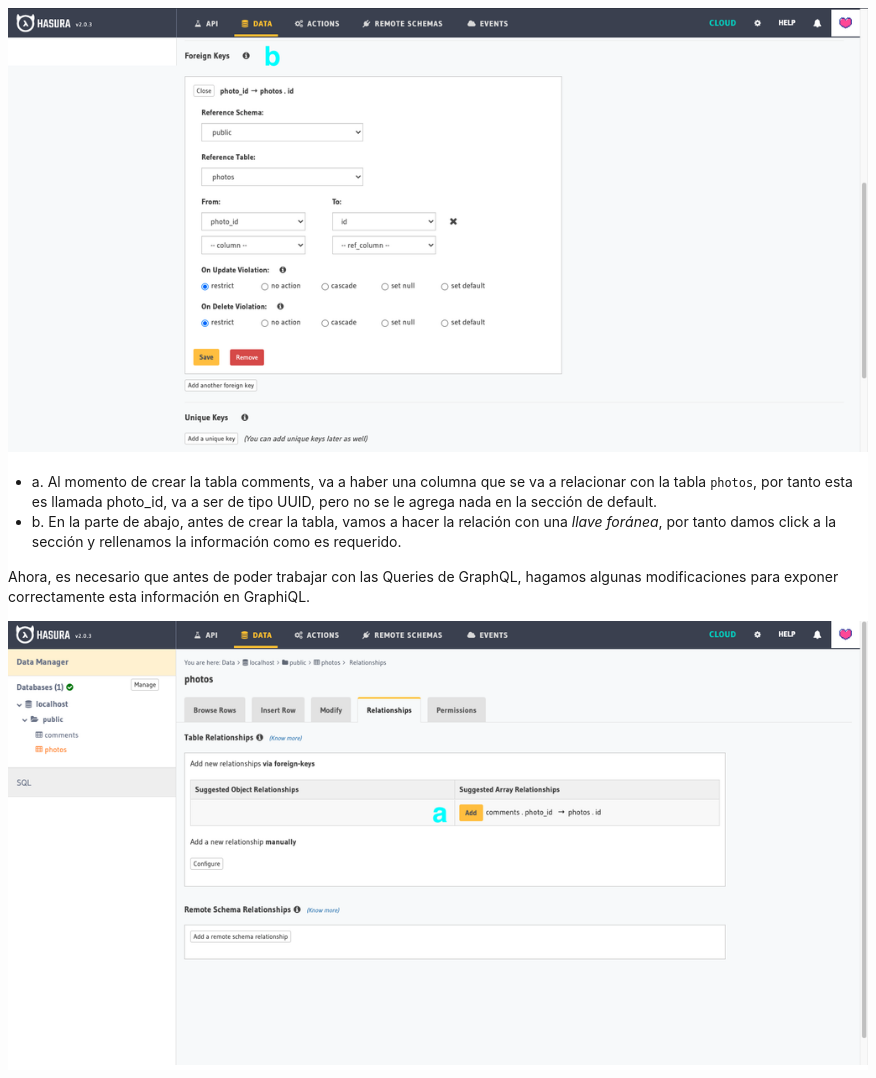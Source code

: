 ![Imagen de creacion de tabla comments_002](assets/img-008.png)

- a. Al momento de crear la tabla comments, va a haber una columna que se va a relacionar con la tabla `photos`, por tanto esta es llamada photo_id, va a ser de tipo UUID, pero no se le agrega nada en la sección de default.
- b. En la parte de abajo, antes de crear la tabla, vamos a hacer la relación con una _llave foránea_, por tanto damos click a la sección y rellenamos la información como es requerido.

Ahora, es necesario que antes de poder trabajar con las Queries de GraphQL, hagamos algunas modificaciones para exponer correctamente esta información en GraphiQL.

![Imagen para crear la relación y se exponga en GraphiQL](assets/img-009.png)
